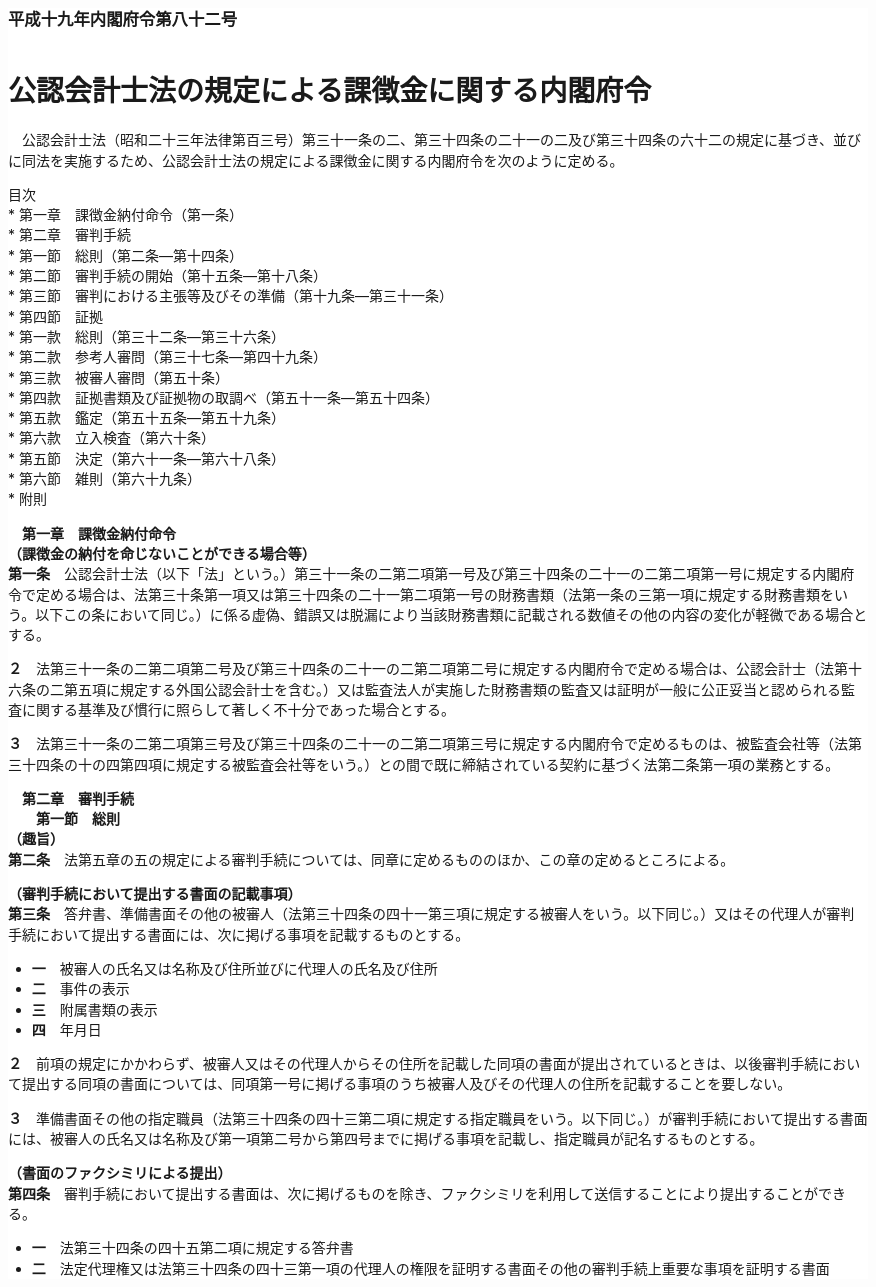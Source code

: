 ### 平成十九年内閣府令第八十二号  
# 公認会計士法の規定による課徴金に関する内閣府令  
　公認会計士法（昭和二十三年法律第百三号）第三十一条の二、第三十四条の二十一の二及び第三十四条の六十二の規定に基づき、並びに同法を実施するため、公認会計士法の規定による課徴金に関する内閣府令を次のように定める。  
  
目次  
	* 第一章　課徴金納付命令（第一条）  
	* 第二章　審判手続  
		* 第一節　総則（第二条―第十四条）  
		* 第二節　審判手続の開始（第十五条―第十八条）  
		* 第三節　審判における主張等及びその準備（第十九条―第三十一条）  
		* 第四節　証拠  
			* 第一款　総則（第三十二条―第三十六条）  
			* 第二款　参考人審問（第三十七条―第四十九条）  
			* 第三款　被審人審問（第五十条）  
			* 第四款　証拠書類及び証拠物の取調べ（第五十一条―第五十四条）  
			* 第五款　鑑定（第五十五条―第五十九条）  
			* 第六款　立入検査（第六十条）  
		* 第五節　決定（第六十一条―第六十八条）  
		* 第六節　雑則（第六十九条）  
	* 附則  
  
&emsp;**第一章　課徴金納付命令**  
**（課徴金の納付を命じないことができる場合等）**  
**第一条**　公認会計士法（以下「法」という。）第三十一条の二第二項第一号及び第三十四条の二十一の二第二項第一号に規定する内閣府令で定める場合は、法第三十条第一項又は第三十四条の二十一第二項第一号の財務書類（法第一条の三第一項に規定する財務書類をいう。以下この条において同じ。）に係る虚偽、錯誤又は脱漏により当該財務書類に記載される数値その他の内容の変化が軽微である場合とする。  
  
**２**　法第三十一条の二第二項第二号及び第三十四条の二十一の二第二項第二号に規定する内閣府令で定める場合は、公認会計士（法第十六条の二第五項に規定する外国公認会計士を含む。）又は監査法人が実施した財務書類の監査又は証明が一般に公正妥当と認められる監査に関する基準及び慣行に照らして著しく不十分であった場合とする。  
  
**３**　法第三十一条の二第二項第三号及び第三十四条の二十一の二第二項第三号に規定する内閣府令で定めるものは、被監査会社等（法第三十四条の十の四第四項に規定する被監査会社等をいう。）との間で既に締結されている契約に基づく法第二条第一項の業務とする。  
  
&emsp;**第二章　審判手続**  
&emsp;&emsp;**第一節　総則**  
**（趣旨）**  
**第二条**　法第五章の五の規定による審判手続については、同章に定めるもののほか、この章の定めるところによる。  
  
**（審判手続において提出する書面の記載事項）**  
**第三条**　答弁書、準備書面その他の被審人（法第三十四条の四十一第三項に規定する被審人をいう。以下同じ。）又はその代理人が審判手続において提出する書面には、次に掲げる事項を記載するものとする。  
* **一**　被審人の氏名又は名称及び住所並びに代理人の氏名及び住所  
* **二**　事件の表示  
* **三**　附属書類の表示  
* **四**　年月日  
  
**２**　前項の規定にかかわらず、被審人又はその代理人からその住所を記載した同項の書面が提出されているときは、以後審判手続において提出する同項の書面については、同項第一号に掲げる事項のうち被審人及びその代理人の住所を記載することを要しない。  
  
**３**　準備書面その他の指定職員（法第三十四条の四十三第二項に規定する指定職員をいう。以下同じ。）が審判手続において提出する書面には、被審人の氏名又は名称及び第一項第二号から第四号までに掲げる事項を記載し、指定職員が記名するものとする。  
  
**（書面のファクシミリによる提出）**  
**第四条**　審判手続において提出する書面は、次に掲げるものを除き、ファクシミリを利用して送信することにより提出することができる。  
* **一**　法第三十四条の四十五第二項に規定する答弁書  
* **二**　法定代理権又は法第三十四条の四十三第一項の代理人の権限を証明する書面その他の審判手続上重要な事項を証明する書面  
  